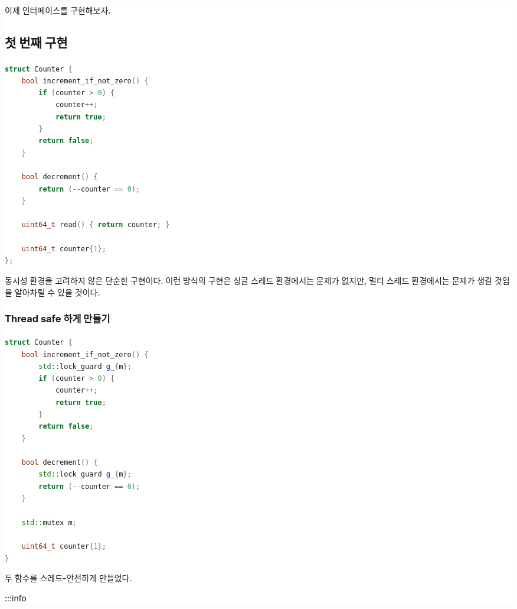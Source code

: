 이제 인터페이스를 구현해보자.

## 첫 번째 구현

```cpp
struct Counter {
    bool increment_if_not_zero() {
        if (counter > 0) {
            counter++;
            return true;
        }
        return false;
    }

    bool decrement() {
        return (--counter == 0);
    }

    uint64_t read() { return counter; }

    uint64_t counter{1};
};
```

동시성 환경을 고려하지 않은 단순한 구현이다. 이런 방식의 구현은 싱글 스레드 환경에서는 문제가 없지만, 멀티 스레드 환경에서는 문제가 생길 것임을 알아차릴 수 있을 것이다.

### Thread safe 하게 만들기

```cpp
struct Counter {
    bool increment_if_not_zero() {
        std::lock_guard g_{m};
        if (counter > 0) {
            counter++;
            return true;
        }
        return false;
    }

    bool decrement() {
        std::lock_guard g_{m};
        return (--counter == 0);
    }
    
    std::mutex m;
    
    uint64_t counter{1};
}
```

두 함수를 스레드-안전하게 만들었다.

:::info
